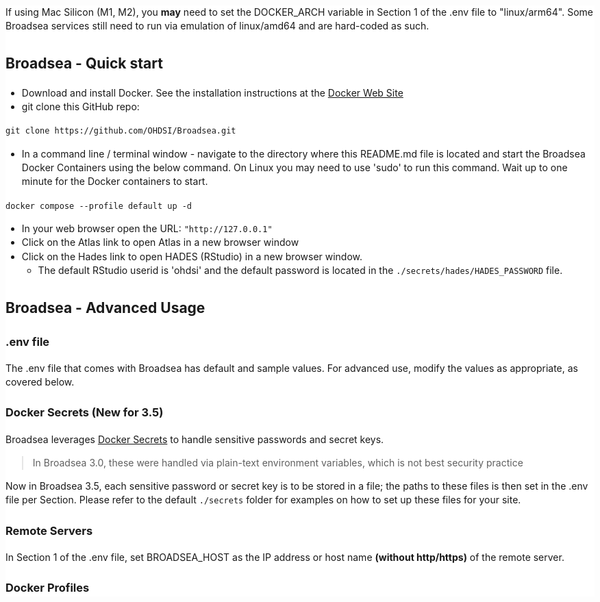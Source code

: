 If using Mac Silicon (M1, M2), you **may** need to set the DOCKER_ARCH variable in Section 1 of the .env file to "linux/arm64". Some Broadsea services still need to run via emulation of linux/amd64 and are hard-coded as such.

## Broadsea - Quick start

- Download and install Docker. See the installation instructions at the [Docker Web Site](https://docs.docker.com/engine/installation/ "Install Docker")
- git clone this GitHub repo:

```shell
git clone https://github.com/OHDSI/Broadsea.git
```

- In a command line / terminal window - navigate to the directory where this README.md file is located and start the Broadsea Docker Containers using the below command. On Linux you may need to use 'sudo' to run this command. Wait up to one minute for the Docker containers to start.

```shell
docker compose --profile default up -d
```

- In your web browser open the URL: `"http://127.0.0.1"`
- Click on the Atlas link to open Atlas in a new browser window
- Click on the Hades link to open HADES (RStudio) in a new browser window.
  - The default RStudio userid is 'ohdsi' and the default password is located in the `./secrets/hades/HADES_PASSWORD` file.

## Broadsea - Advanced Usage

### .env file

The .env file that comes with Broadsea has default and sample values. For advanced use, modify the values as appropriate, as covered below.

### Docker Secrets (New for 3.5)

Broadsea leverages [Docker Secrets](https://docs.docker.com/engine/swarm/secrets/ "Docker Secrets") to handle sensitive passwords and secret keys.

> In Broadsea 3.0, these were handled via plain-text environment variables, which is not best security practice

Now in Broadsea 3.5, each sensitive password or secret key is to be stored in a file; the paths to these files is then set in the .env file per Section. Please refer to the default `./secrets` folder for examples on how to set up these files for your site.

### Remote Servers

In Section 1 of the .env file, set BROADSEA_HOST as the IP address or host name **(without http/https)** of the remote server.

### Docker Profiles
